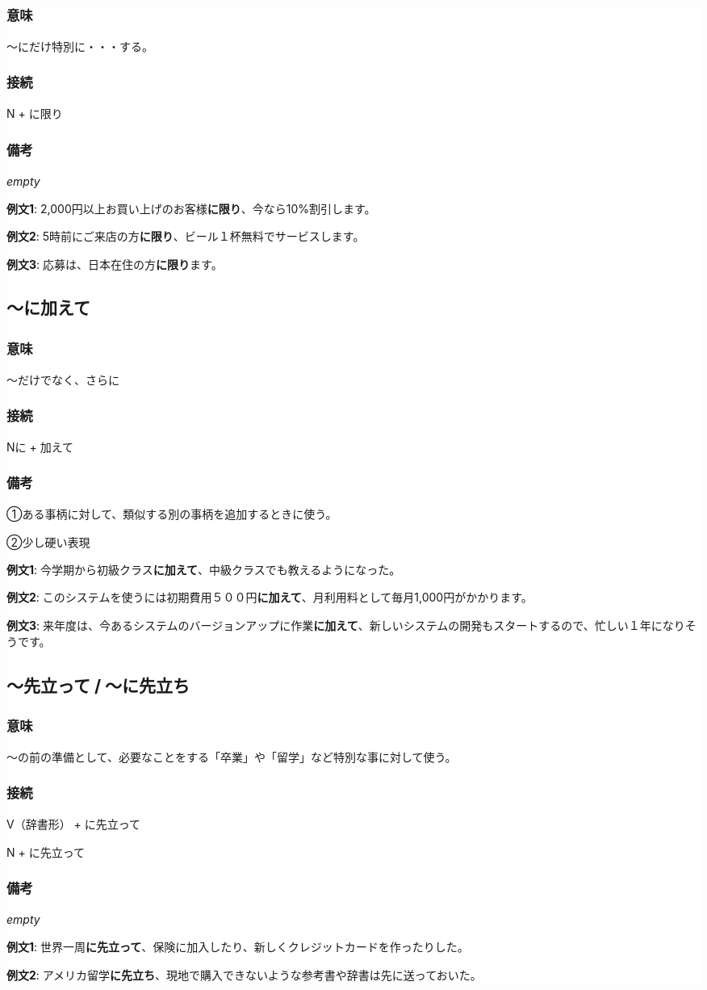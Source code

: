 ### 意味
～にだけ特別に・・・する。

### 接続
N + に限り


### 備考
*empty*

**例文1**: 2,000円以上お買い上げのお客様**に限り**、今なら10%割引します。

**例文2**: 5時前にご来店の方**に限り**、ビール１杯無料でサービスします。

**例文3**: 応募は、日本在住の方**に限り**ます。

## 〜に加えて

### 意味
〜だけでなく、さらに

### 接続
Nに + 加えて


### 備考
①ある事柄に対して、類似する別の事柄を追加するときに使う。

②少し硬い表現

**例文1**: 今学期から初級クラス**に加えて**、中級クラスでも教えるようになった。

**例文2**: このシステムを使うには初期費用５００円**に加えて**、月利用料として毎月1,000円がかかります。

**例文3**: 来年度は、今あるシステムのバージョンアップに作業**に加えて**、新しいシステムの開発もスタートするので、忙しい１年になりそうです。

## 〜先立って / 〜に先立ち

### 意味
〜の前の準備として、必要なことをする「卒業」や「留学」など特別な事に対して使う。

### 接続
V（辞書形） + に先立って

N + に先立って


### 備考
*empty*

**例文1**: 世界一周**に先立って**、保険に加入したり、新しくクレジットカードを作ったりした。

**例文2**: アメリカ留学**に先立ち**、現地で購入できないような参考書や辞書は先に送っておいた。

